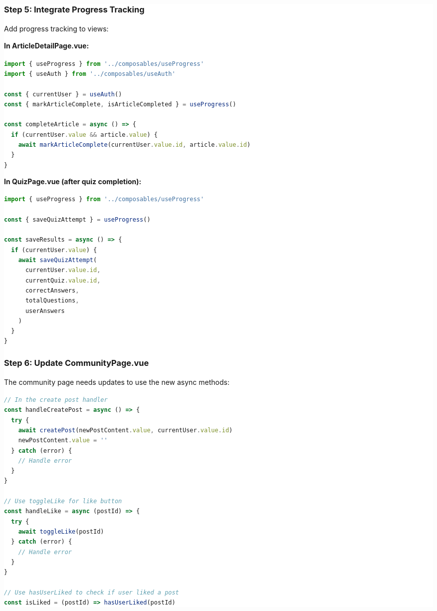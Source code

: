 ### Step 5: Integrate Progress Tracking

Add progress tracking to views:

**In ArticleDetailPage.vue:**
```javascript
import { useProgress } from '../composables/useProgress'
import { useAuth } from '../composables/useAuth'

const { currentUser } = useAuth()
const { markArticleComplete, isArticleCompleted } = useProgress()

const completeArticle = async () => {
  if (currentUser.value && article.value) {
    await markArticleComplete(currentUser.value.id, article.value.id)
  }
}
```

**In QuizPage.vue (after quiz completion):**
```javascript
import { useProgress } from '../composables/useProgress'

const { saveQuizAttempt } = useProgress()

const saveResults = async () => {
  if (currentUser.value) {
    await saveQuizAttempt(
      currentUser.value.id,
      currentQuiz.value.id,
      correctAnswers,
      totalQuestions,
      userAnswers
    )
  }
}
```

### Step 6: Update CommunityPage.vue

The community page needs updates to use the new async methods:

```javascript
// In the create post handler
const handleCreatePost = async () => {
  try {
    await createPost(newPostContent.value, currentUser.value.id)
    newPostContent.value = ''
  } catch (error) {
    // Handle error
  }
}

// Use toggleLike for like button
const handleLike = async (postId) => {
  try {
    await toggleLike(postId)
  } catch (error) {
    // Handle error
  }
}

// Use hasUserLiked to check if user liked a post
const isLiked = (postId) => hasUserLiked(postId)
```

